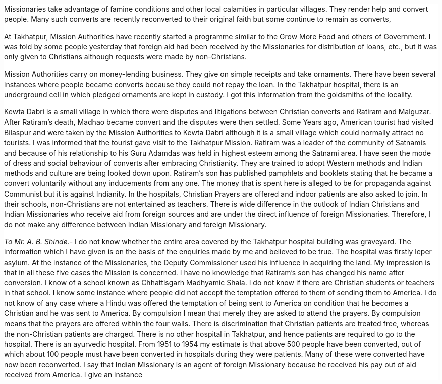 Missionaries take advantage of famine conditions and other local
calamities in particular villages.  They render help and convert
people.  Many such converts are recently reconverted to their original
faith but some continue to remain as converts,

At Takhatpur, Mission Authorities have recently started a programme
similar to the Grow More Food and others of Government.  I was told by
some people yesterday that foreign aid had been received by the
Missionaries for distribution of loans, etc., but it was only given to
Christians although requests were made by non-Christians.

Mission Authorities carry on money-lending business.  They give on
simple receipts and take ornaments.  There have been several instances
where people became converts because they could not repay the loan.  In
the Takhatpur hospital, there is an underground cell in which pledged
ornaments are kept in custody. I got this information from the
goldsmiths of the locality.

Kewta Dabri is a small village in which there were disputes and
litigations between Christian converts and Ratiram and Malguzar.  After
Ratiram’s death, Madhao became convert and the disputes were then
settled.  Some Years ago, American tourist had visited Bilaspur and were
taken by the Mission Authorities to Kewta Dabri although it is a small
village which could normally attract no tourists.  I was informed that
the tourist gave visit to the Takhatpur Mission.  Ratiram was a leader
of the community of Satnamis and because of his relationship to his Guru
Adamdas was held in highest esteem among the Satnami area.  I have seen
the mode of dress and social behaviour of converts after embracing
Christianity.  They are trained to adopt Western methods and Indian
methods and culture are being looked down upon.  Ratiram’s son has
published pamphlets and booklets stating that he became a convert
voluntarily without any inducements from any one.  The money that is
spent here is alleged to be for propaganda against Communist but it is
against Indianity.  In the hospitals, Christian Prayers are offered and
indoor patients are also asked to join.  In their schools,
non-Christians are not entertained as teachers.  There is wide
difference in the outlook of Indian Christians and Indian Missionaries
who receive aid from foreign sources and are under the direct influence
of foreign Missionaries.  Therefore, I do not make any difference
between Indian Missionary and foreign Missionary.

*To Mr. A. B. Shinde.-* I do not know whether the entire area covered by
the Takhatpur hospital building was graveyard.  The information which I
have given is on the basis of the enquiries made by me and believed to
be true.  The hospital was firstly leper asylum.  At the instance of the
Missionaries, the Deputy Commissioner used his influence in acquiring
the land.  My impression is that in all these five cases the Mission is
concerned.  I have no knowledge that Ratiram’s son has changed his name
after conversion. I know of a school known as Chhattisgarh Madhyamic
Shala.  I do not know if there are Christian students or teachers in
that school.  I know some instance where people did not accept the
temptation offered to them of sending them to America.  I do not know of
any case where a Hindu was offered the temptation of being sent to
America on condition that he becomes a Christian and he was sent to
America.  By compulsion I mean that merely they are asked to attend the
prayers.  By compulsion means that the prayers are offered within the
four walls.  There is discrimination that Christian patients are treated
free, whereas the non-Christian patients are charged.  There is no other
hospital in Takhatpur, and hence patients are required to go to the
hospital.  There is an ayurvedic hospital.  From 1951 to 1954 my
estimate is that above 500 people have been converted, out of which
about 100 people must have been converted in hospitals during they were
patients.  Many of these were converted have now been reconverted. I say
that Indian Missionary is an agent of foreign Missionary because he
received his pay out of aid received from America.  I give an instance